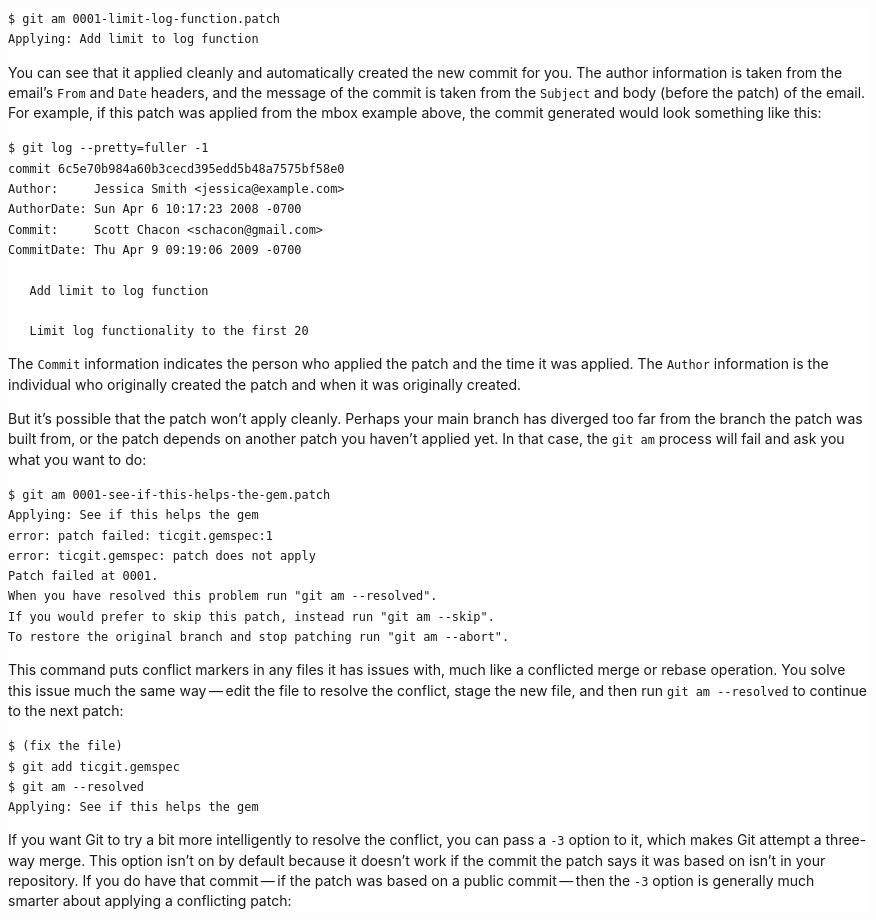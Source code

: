 ```shell
$ git am 0001-limit-log-function.patch
Applying: Add limit to log function
```

You can see that it applied cleanly and automatically created the new commit for you. The author information is taken from the email’s `From` and `Date` headers, and the message of the commit is taken from the `Subject` and body (before the patch) of the email. For example, if this patch was applied from the mbox example above, the commit generated would look something like this:

```shell
$ git log --pretty=fuller -1
commit 6c5e70b984a60b3cecd395edd5b48a7575bf58e0
Author:     Jessica Smith <jessica@example.com>
AuthorDate: Sun Apr 6 10:17:23 2008 -0700
Commit:     Scott Chacon <schacon@gmail.com>
CommitDate: Thu Apr 9 09:19:06 2009 -0700

   Add limit to log function

   Limit log functionality to the first 20
```

The `Commit` information indicates the person who applied the patch and the time it was applied. The `Author` information is the individual who originally created the patch and when it was originally created.

But it’s possible that the patch won’t apply cleanly. Perhaps your main branch has diverged too far from the branch the patch was built from, or the patch depends on another patch you haven’t applied yet. In that case, the `git am` process will fail and ask you what you want to do:

```shell
$ git am 0001-see-if-this-helps-the-gem.patch
Applying: See if this helps the gem
error: patch failed: ticgit.gemspec:1
error: ticgit.gemspec: patch does not apply
Patch failed at 0001.
When you have resolved this problem run "git am --resolved".
If you would prefer to skip this patch, instead run "git am --skip".
To restore the original branch and stop patching run "git am --abort".
```

This command puts conflict markers in any files it has issues with, much like a conflicted merge or rebase operation. You solve this issue much the same way — edit the file to resolve the conflict, stage the new file, and then run `git am --resolved` to continue to the next patch:

```shell
$ (fix the file)
$ git add ticgit.gemspec
$ git am --resolved
Applying: See if this helps the gem
```

If you want Git to try a bit more intelligently to resolve the conflict, you can pass a `-3` option to it, which makes Git attempt a three-way merge. This option isn’t on by default because it doesn’t work if the commit the patch says it was based on isn’t in your repository. If you do have that commit — if the patch was based on a public commit — then the `-3` option is generally much smarter about applying a conflicting patch:
